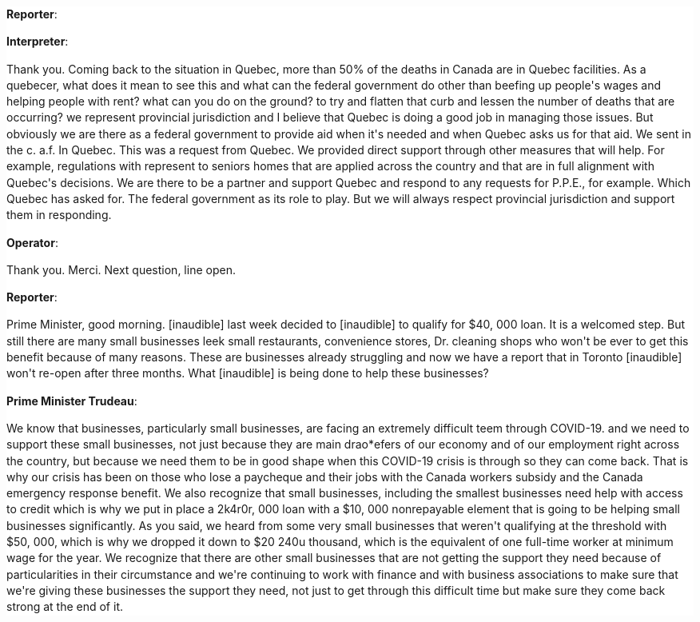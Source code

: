 **Reporter**:





**Interpreter**:

Thank you.
Coming back to the situation in Quebec, more than 50% of the deaths in Canada are in Quebec facilities.
As a quebecer, what does it mean to see this and what can the federal government do other than beefing up people's wages and helping people with rent? what can you do on the ground? to try and flatten that curb and lessen the number of deaths that are occurring? we represent provincial jurisdiction and I believe that Quebec is doing a good job in managing those issues.
But obviously we are there as a federal government to provide aid when it's needed and when Quebec asks us for that aid.
We sent in the c. a.f. In Quebec.
This was a request from Quebec.
We provided direct support through other measures that will help.
For example, regulations with represent to seniors homes that are applied across the country and that are in full alignment with Quebec's decisions.
We are there to be a partner and support Quebec and respond to any requests for P.P.E., for example.
Which Quebec has asked for.
The federal government as its role to play.
But we will always respect provincial jurisdiction and support them in responding.



**Operator**:

Thank you.
Merci.
Next question, line open.



**Reporter**:

Prime Minister, good morning.
[inaudible] last week decided to [inaudible] to qualify for $40, 000 loan.
It is a welcomed step.
But still there are many small businesses leek small restaurants, convenience stores, Dr. cleaning shops who won't be ever to get this benefit because of many reasons.
These are businesses already struggling and now we have a report that in Toronto [inaudible] won't re-open after three months.
What [inaudible] is being done to help these businesses?



**Prime Minister Trudeau**:

We know that businesses, particularly small businesses, are facing an extremely difficult teem through COVID-19. and we need to support these small businesses, not just because they are main drao*efers of our economy and of our employment right across the country, but because we need them to be in good shape when this COVID-19 crisis is through so they can come back.
That is why our crisis has been on those who lose a paycheque and their jobs with the Canada workers subsidy and the Canada emergency response benefit.
We also recognize that small businesses, including the smallest businesses need help with access to credit which is why we put in place a 2k4r0r, 000 loan with a $10, 000 nonrepayable element that is going to be helping small businesses significantly.
As you said, we heard from some very small businesses that weren't qualifying at the threshold with $50, 000, which is why we dropped it down to $20 240u thousand, which is the equivalent of one full-time worker at minimum wage for the year.
We recognize that there are other small businesses that are not getting the support they need because of particularities in their circumstance and we're continuing to work with finance and with business associations to make sure that we're giving these businesses the support they need, not just to get through this difficult time but make sure they come back strong at the end of it.
